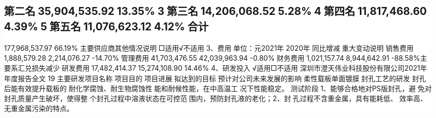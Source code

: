 第二名
35,904,535.92
13.35%
3
第三名
14,206,068.52
5.28%
4
第四名
11,817,468.60
4.39%
5
第五名
11,076,623.12
4.12%
合计
--
177,968,537.97
66.19%
主要供应商其他情况说明
□适用√不适用
3、费用
单位：元2021年
2020年
同比增减
重大变动说明
销售费用
1,888,579.28
2,214,076.27
-14.70%
管理费用
41,703,476.55
42,039,963.94
-0.80%
财务费用
1,021,157.74
8,944,642.91
-88.58%主要系汇兑损失减少
研发费用
17,482,414.37
15,274,108.90
14.46%
4、研发投入
√适用□不适用
深圳市澄天伟业科技股份有限公司2021年年度报告全文
19
主要研发项目名称
项目目的
项目进展
拟达到的目标
预计对公司未来发展的影响
柔性载板单面镀膜
封孔工艺的研发
封孔后能有效提升载板的
耐化学腐蚀、耐生物腐蚀性
能和耐候性能，在中高温工
况下性能稳定。
测试阶段
1、能够合格地对PS版封孔，避
免对封孔质量产生破坏，使得整
个封孔过程中溶液状态在可控范
围内，预防封孔液的老化；2、封
孔过程不含重金属，具有能耗低、
效率高、无重金属污染的特点。